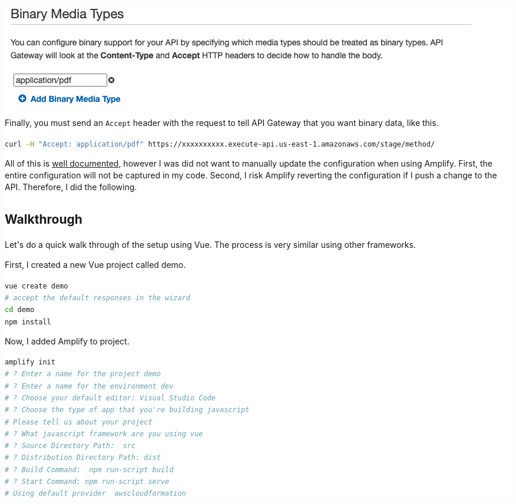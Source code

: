 ![Binary Media Types](binary-media-types.png)

Finally, you must send an `Accept` header with the request to tell API Gateway that you want binary data, like this.

```bash
curl -H "Accept: application/pdf" https://xxxxxxxxxx.execute-api.us-east-1.amazonaws.com/stage/method/
```

All of this is [well documented](https://aws.amazon.com/blogs/compute/handling-binary-data-using-amazon-api-gateway-http-apis/), however I was did not want to manually update the configuration when using Amplify. First, the entire configuration will not be captured in my code. Second, I risk Amplify reverting the configuration if I push a change to the API. Therefore, I did the following. 

## Walkthrough

Let's do a quick walk through of the setup using Vue. The process is very similar using other frameworks. 

First, I created a new Vue project called demo.

```bash
vue create demo
# accept the default responses in the wizard
cd demo
npm install 
```

Now, I added Amplify to project.

```bash
amplify init
# ? Enter a name for the project demo
# ? Enter a name for the environment dev
# ? Choose your default editor: Visual Studio Code
# ? Choose the type of app that you're building javascript
# Please tell us about your project
# ? What javascript framework are you using vue
# ? Source Directory Path:  src
# ? Distribution Directory Path: dist
# ? Build Command:  npm run-script build
# ? Start Command: npm run-script serve
# Using default provider  awscloudformation
```
